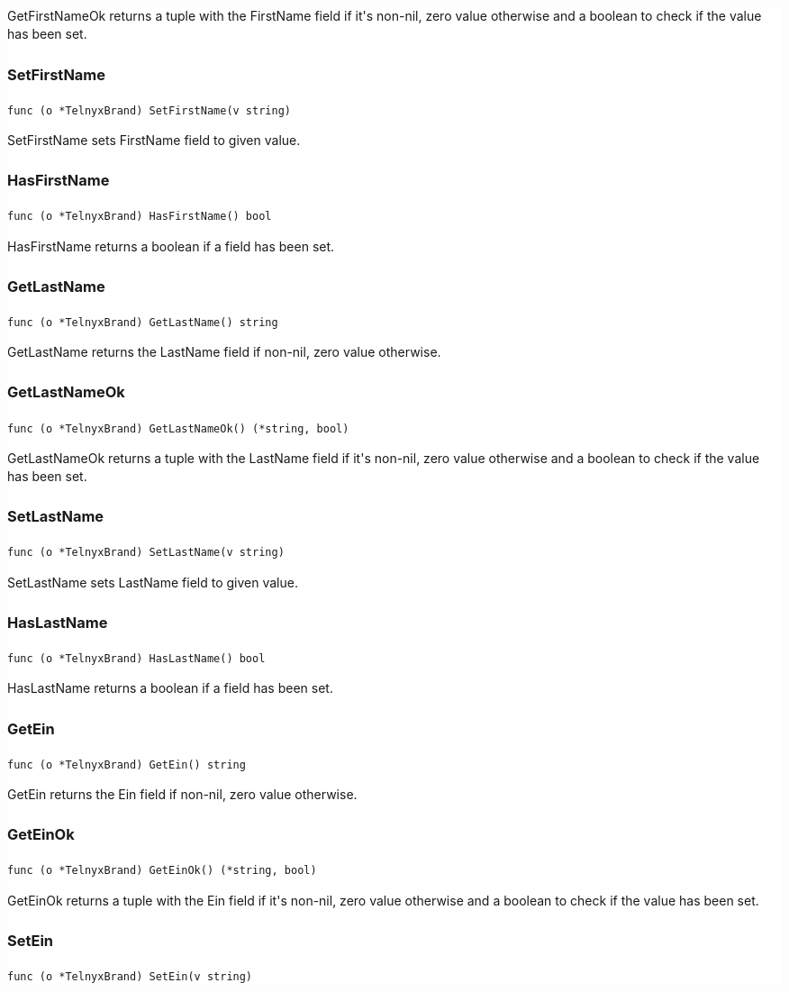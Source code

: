 GetFirstNameOk returns a tuple with the FirstName field if it's non-nil, zero value otherwise
and a boolean to check if the value has been set.

### SetFirstName

`func (o *TelnyxBrand) SetFirstName(v string)`

SetFirstName sets FirstName field to given value.

### HasFirstName

`func (o *TelnyxBrand) HasFirstName() bool`

HasFirstName returns a boolean if a field has been set.

### GetLastName

`func (o *TelnyxBrand) GetLastName() string`

GetLastName returns the LastName field if non-nil, zero value otherwise.

### GetLastNameOk

`func (o *TelnyxBrand) GetLastNameOk() (*string, bool)`

GetLastNameOk returns a tuple with the LastName field if it's non-nil, zero value otherwise
and a boolean to check if the value has been set.

### SetLastName

`func (o *TelnyxBrand) SetLastName(v string)`

SetLastName sets LastName field to given value.

### HasLastName

`func (o *TelnyxBrand) HasLastName() bool`

HasLastName returns a boolean if a field has been set.

### GetEin

`func (o *TelnyxBrand) GetEin() string`

GetEin returns the Ein field if non-nil, zero value otherwise.

### GetEinOk

`func (o *TelnyxBrand) GetEinOk() (*string, bool)`

GetEinOk returns a tuple with the Ein field if it's non-nil, zero value otherwise
and a boolean to check if the value has been set.

### SetEin

`func (o *TelnyxBrand) SetEin(v string)`
